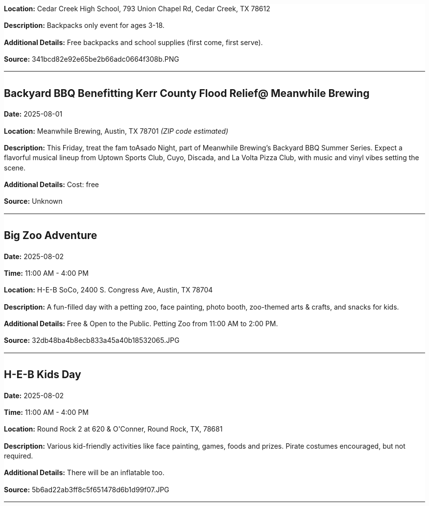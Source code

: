 **Location:** Cedar Creek High School, 793 Union Chapel Rd, Cedar Creek, TX 78612

**Description:** Backpacks only event for ages 3-18.

**Additional Details:** Free backpacks and school supplies (first come, first serve).

**Source:** 341bcd82e92e65be2b66adc0664f308b.PNG

---

## Backyard BBQ Benefitting Kerr County Flood Relief@ Meanwhile Brewing

**Date:** 2025-08-01

**Location:** Meanwhile Brewing, Austin, TX 78701 *(ZIP code estimated)*

**Description:** This Friday, treat the fam toAsado Night, part of Meanwhile Brewing’s Backyard BBQ Summer Series.  Expect a flavorful musical lineup from Uptown Sports Club, Cuyo, Discada, and La Volta Pizza Club, with music and vinyl vibes setting the scene.

**Additional Details:** Cost: free

**Source:** Unknown

---

## Big Zoo Adventure

**Date:** 2025-08-02

**Time:** 11:00 AM - 4:00 PM

**Location:** H-E-B SoCo, 2400 S. Congress Ave, Austin, TX 78704

**Description:** A fun-filled day with a petting zoo, face painting, photo booth, zoo-themed arts & crafts, and snacks for kids.

**Additional Details:** Free & Open to the Public. Petting Zoo from 11:00 AM to 2:00 PM.

**Source:** 32db48ba4b8ecb833a45a40b18532065.JPG

---

## H-E-B Kids Day

**Date:** 2025-08-02

**Time:** 11:00 AM - 4:00 PM

**Location:** Round Rock 2 at 620 & O'Conner, Round Rock, TX, 78681

**Description:** Various kid-friendly activities like face painting, games, foods and prizes. Pirate costumes encouraged, but not required.

**Additional Details:** There will be an inflatable too.

**Source:** 5b6ad22ab3ff8c5f651478d6b1d99f07.JPG

---